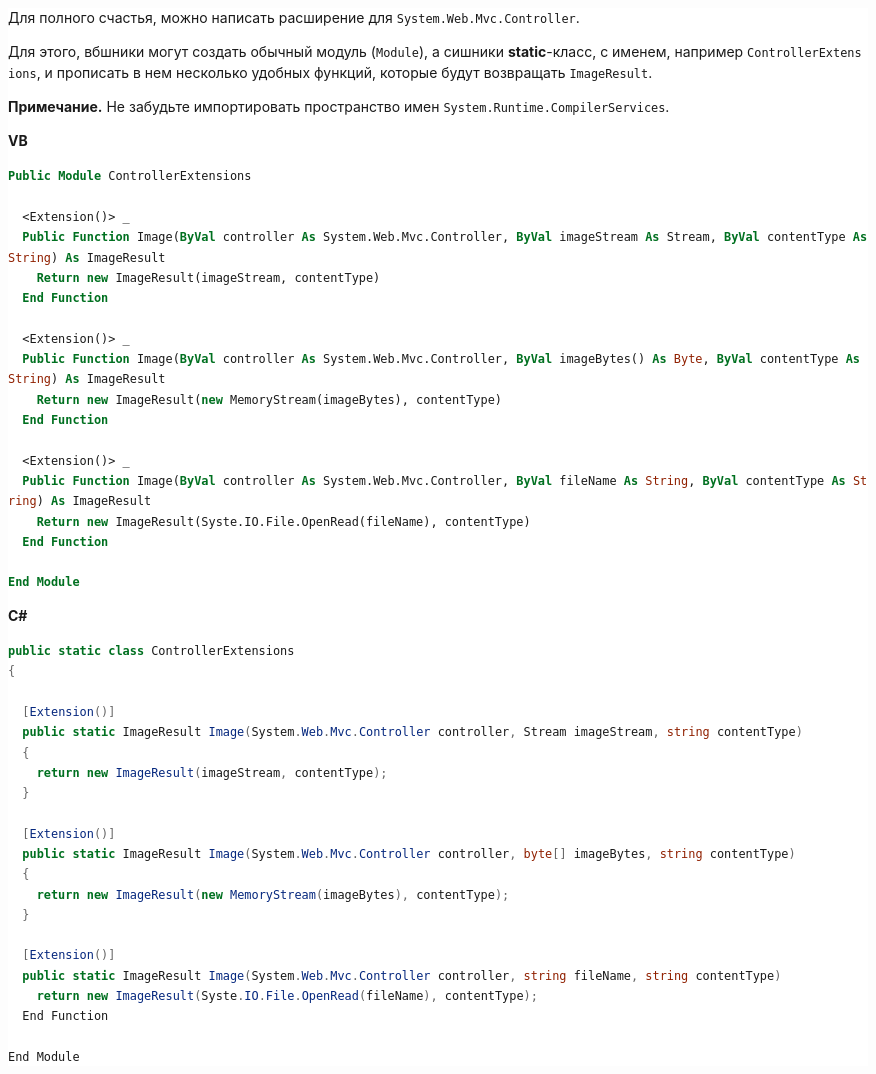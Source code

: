 Для полного счастья, можно написать расширение для `System.Web.Mvc.Controller`.

Для этого, вбшники могут создать обычный модуль (`Module`), а сишники **static**-класс, с именем, например `ControllerExtensions`, и прописать в нем несколько удобных функций, которые будут возвращать `ImageResult`.

**Примечание.** Не забудьте импортировать пространство имен `System.Runtime.CompilerServices`.

**VB**
```vb
Public Module ControllerExtensions

  <Extension()> _
  Public Function Image(ByVal controller As System.Web.Mvc.Controller, ByVal imageStream As Stream, ByVal contentType As String) As ImageResult
    Return new ImageResult(imageStream, contentType)
  End Function

  <Extension()> _
  Public Function Image(ByVal controller As System.Web.Mvc.Controller, ByVal imageBytes() As Byte, ByVal contentType As String) As ImageResult
    Return new ImageResult(new MemoryStream(imageBytes), contentType)
  End Function

  <Extension()> _
  Public Function Image(ByVal controller As System.Web.Mvc.Controller, ByVal fileName As String, ByVal contentType As String) As ImageResult
    Return new ImageResult(Syste.IO.File.OpenRead(fileName), contentType)
  End Function

End Module
```

**C#**
```c#
public static class ControllerExtensions
{

  [Extension()]
  public static ImageResult Image(System.Web.Mvc.Controller controller, Stream imageStream, string contentType)
  {
    return new ImageResult(imageStream, contentType);
  }

  [Extension()]
  public static ImageResult Image(System.Web.Mvc.Controller controller, byte[] imageBytes, string contentType)
  {
    return new ImageResult(new MemoryStream(imageBytes), contentType);
  }

  [Extension()]
  public static ImageResult Image(System.Web.Mvc.Controller controller, string fileName, string contentType)
    return new ImageResult(Syste.IO.File.OpenRead(fileName), contentType);
  End Function

End Module
```
